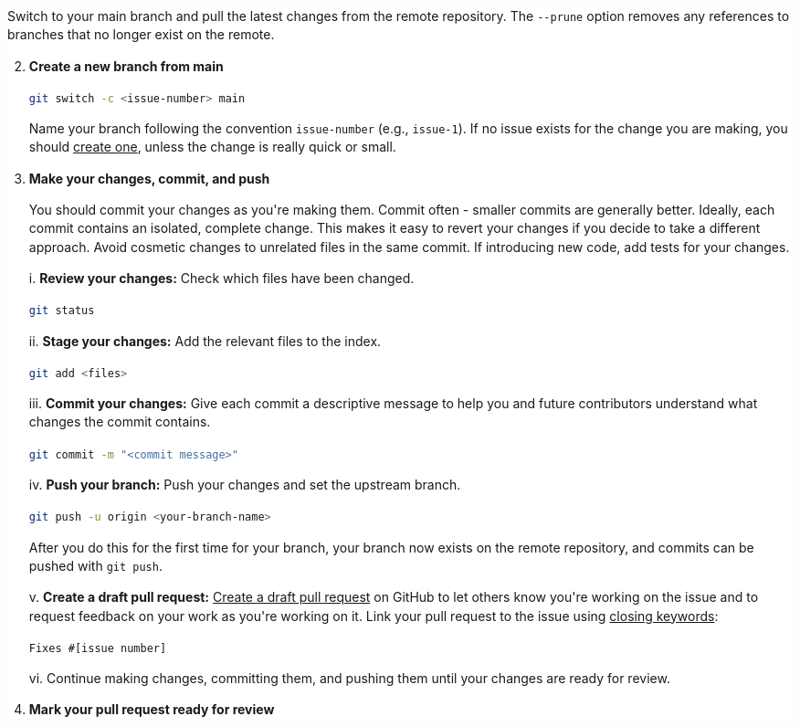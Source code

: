    Switch to your main branch and pull the latest changes from the remote repository. The `--prune` option removes any references to branches that no longer exist on the remote.

2. **Create a new branch from main**

   ```bash
   git switch -c <issue-number> main
   ```

   Name your branch following the convention `issue-number` (e.g., `issue-1`). If no issue exists for the change you are making, you should [create one](https://github.com/tabletop-generator/ttg-server/issues/new), unless the change is really quick or small.

3. **Make your changes, commit, and push**

   You should commit your changes as you're making them. Commit often - smaller commits are generally better. Ideally, each commit contains an isolated, complete change. This makes it easy to revert your changes if you decide to take a different approach. Avoid cosmetic changes to unrelated files in the same commit. If introducing new code, add tests for your changes.

   i. **Review your changes:** Check which files have been changed.

   ```bash
   git status
   ```

   ii. **Stage your changes:** Add the relevant files to the index.

   ```bash
   git add <files>
   ```

   iii. **Commit your changes:** Give each commit a descriptive message to help you and future contributors understand what changes the commit contains.

   ```bash
   git commit -m "<commit message>"
   ```

   iv. **Push your branch:** Push your changes and set the upstream branch.

   ```bash
   git push -u origin <your-branch-name>
   ```

   After you do this for the first time for your branch, your branch now exists on the remote repository, and commits can be pushed with `git push`.

   v. **Create a draft pull request:** [Create a draft pull request](https://github.com/tabletop-generator/ttg-server/compare) on GitHub to let others know you're working on the issue and to request feedback on your work as you're working on it. Link your pull request to the issue using [closing keywords](https://docs.github.com/en/issues/tracking-your-work-with-issues/using-issues/linking-a-pull-request-to-an-issue#linking-a-pull-request-to-an-issue-using-a-keyword):

   ```txt
   Fixes #[issue number]
   ```

   vi. Continue making changes, committing them, and pushing them until your changes are ready for review.

4. **Mark your pull request ready for review**
